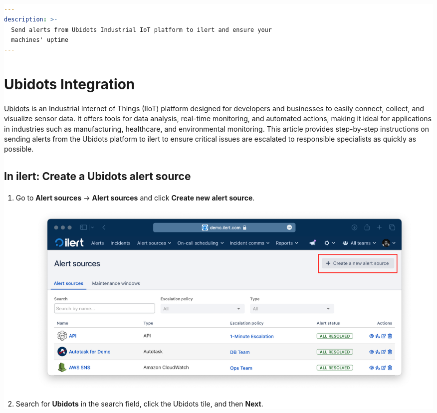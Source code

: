 ```yaml
---
description: >-
  Send alerts from Ubidots Industrial IoT platform to ilert and ensure your
  machines' uptime
---
```


# Ubidots Integration

[Ubidots](https://ubidots.com/) is an Industrial Internet of Things (IIoT) platform designed for developers and businesses to easily connect, collect, and visualize sensor data. It offers tools for data analysis, real-time monitoring, and automated actions, making it ideal for applications in industries such as manufacturing, healthcare, and environmental monitoring. This article provides step-by-step instructions on sending alerts from the Ubidots platform to ilert to ensure critical issues are escalated to responsible specialists as quickly as possible.&#x20;

## In ilert: Create a Ubidots alert source&#x20;

1.  Go to **Alert sources** -> **Alert sources** and click **Create new alert source**.

    <figure><img src="../../.gitbook/assets/Screenshot 2023-08-28 at 10.21.10.png" alt=""><figcaption></figcaption></figure>
2.  Search for **Ubidots** in the search field, click the Ubidots tile, and then **Next**.&#x20;
